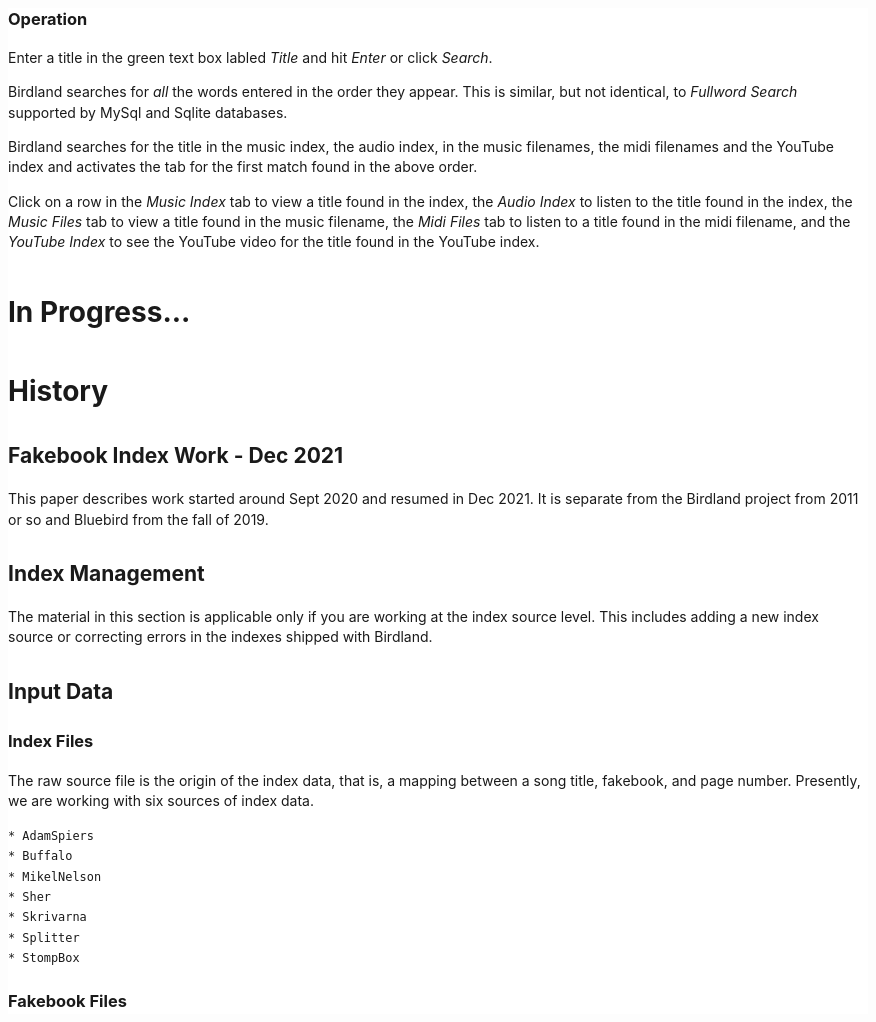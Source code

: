 ### Operation
Enter a title in the green text box labled *Title* and hit *Enter* or click *Search*.

Birdland searches for *all* the words entered in the order they appear. This is similar, but not identical, to *Fullword Search* supported
by MySql and Sqlite databases.

Birdland searches for the title in the music index, the audio index, in the music filenames,
the midi filenames and the YouTube index and activates the tab for the first match found
in the above order.

Click on a row in the *Music Index* tab to view a title found in the index,
the *Audio Index* to listen to the title found in the index, the *Music Files* tab to view a title
found in the music filename, the *Midi Files* tab to listen to a title found in the midi filename,
and the *YouTube Index* to see the YouTube video for the title found in the YouTube index.

# In Progress...


# History


## Fakebook Index Work - Dec 2021
This paper describes work started around Sept 2020 and resumed in Dec 2021.
It is separate from the Birdland project from 2011 or so and Bluebird from the fall of 2019.


## Index Management
The material in this section is applicable only if you are working at the index source
level. This includes adding a new index source or correcting errors in the indexes shipped with Birdland.


## Input Data

### Index Files

The raw source file is the origin of the index data, that is, a mapping between a song
title, fakebook, and page number.  Presently, we are working with six sources of index
data.

    * AdamSpiers
    * Buffalo
    * MikelNelson
    * Sher
    * Skrivarna
    * Splitter
    * StompBox

### Fakebook Files
